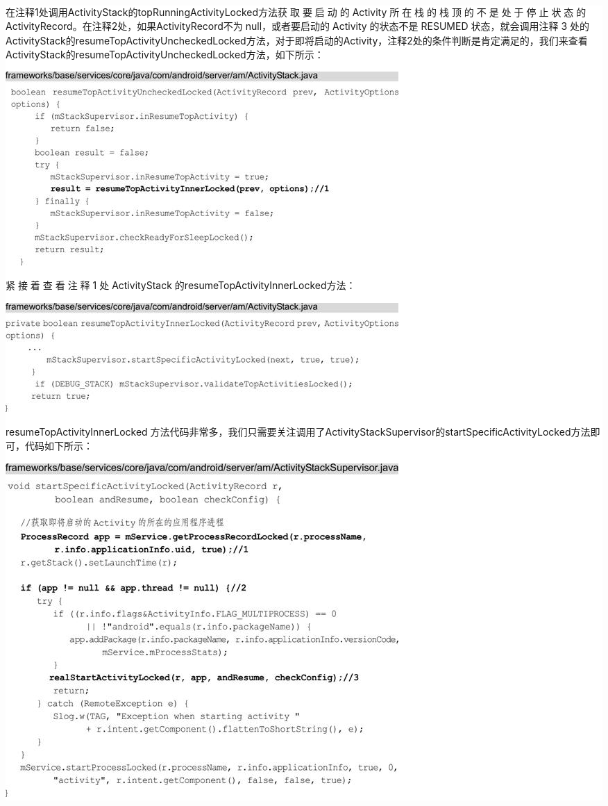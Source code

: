 在注释1处调用ActivityStack的topRunningActivityLocked方法获 取 要 启 动 的 Activity 所 在 栈 的 栈 顶 的 不 是 处 于 停 止 状 态 的ActivityRecord。在注释2处，如果ActivityRecord不为 null，或者要启动的 Activity 的状态不是 RESUMED 状态，就会调用注释 3 处的ActivityStack的resumeTopActivityUncheckedLocked方法，对于即将启动的Activity，注释2处的条件判断是肯定满足的，我们来查看ActivityStack的resumeTopActivityUncheckedLocked方法，如下所示：

![image-20240715101125577](images/四大组件工作过程/image-20240715101125577.png)

紧 接 着 查 看 注 释 1 处 ActivityStack 的resumeTopActivityInnerLocked方法：

![image-20240715101129342](images/四大组件工作过程/image-20240715101129342.png)

resumeTopActivityInnerLocked 方法代码非常多，我们只需要关注调用了ActivityStackSupervisor的startSpecificActivityLocked方法即可，代码如下所示：

![image-20240715101134428](images/四大组件工作过程/image-20240715101134428.png)

![image-20240715101139571](images/四大组件工作过程/image-20240715101139571.png)
